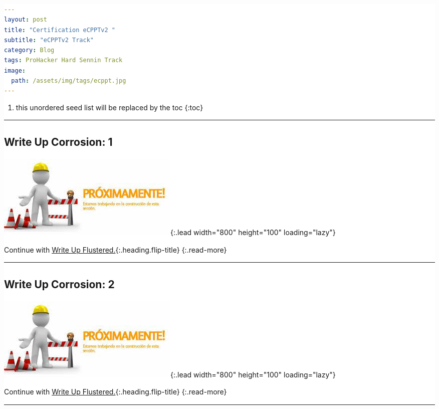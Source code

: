```yaml
---
layout: post
title: "Certification eCPPTv2 "
subtitle: "eCPPTv2 Track"
category: Blog
tags: ProHacker Hard Sennin Track
image:
  path: /assets/img/tags/ecppt.jpg
---
```




1. this unordered seed list will be replaced by the toc
  {:toc}

---

## Write Up Corrosion: 1

![list](/assets/img/tags/proximamente.jpg){:.lead width="800" height="100" loading="lazy"}

Continue with [Write Up Flustered.](2023-07-03-Road-to-eJPTv2.md){:.heading.flip-title}
{:.read-more}

---

## Write Up Corrosion: 2

![list](/assets/img/tags/proximamente.jpg){:.lead width="800" height="100" loading="lazy"}

Continue with [Write Up Flustered.](2023-07-03-Road-to-eJPTv2.md){:.heading.flip-title}
{:.read-more}

---
